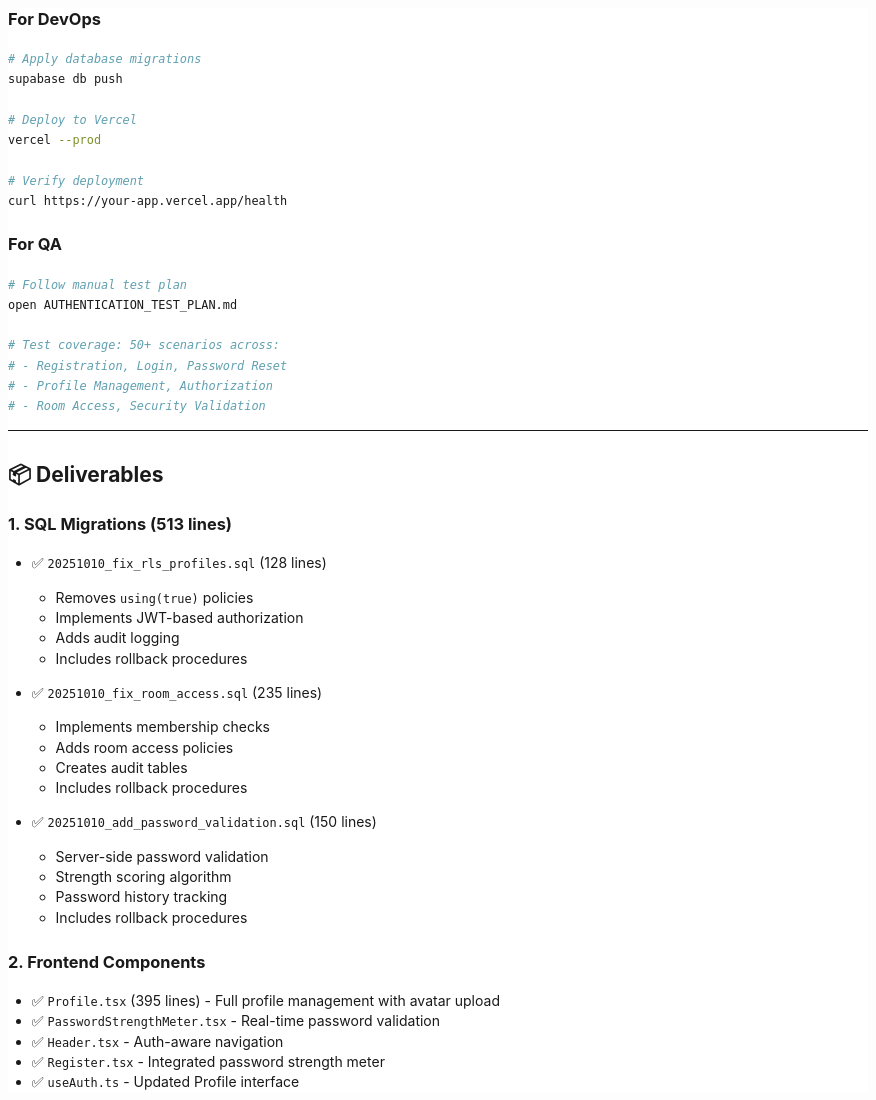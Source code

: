 ### For DevOps
```bash
# Apply database migrations
supabase db push

# Deploy to Vercel
vercel --prod

# Verify deployment
curl https://your-app.vercel.app/health
```

### For QA
```bash
# Follow manual test plan
open AUTHENTICATION_TEST_PLAN.md

# Test coverage: 50+ scenarios across:
# - Registration, Login, Password Reset
# - Profile Management, Authorization
# - Room Access, Security Validation
```

---

## 📦 Deliverables

### 1. SQL Migrations (513 lines)
- ✅ `20251010_fix_rls_profiles.sql` (128 lines)
  - Removes `using(true)` policies
  - Implements JWT-based authorization
  - Adds audit logging
  - Includes rollback procedures

- ✅ `20251010_fix_room_access.sql` (235 lines)
  - Implements membership checks
  - Adds room access policies
  - Creates audit tables
  - Includes rollback procedures

- ✅ `20251010_add_password_validation.sql` (150 lines)
  - Server-side password validation
  - Strength scoring algorithm
  - Password history tracking
  - Includes rollback procedures

### 2. Frontend Components
- ✅ `Profile.tsx` (395 lines) - Full profile management with avatar upload
- ✅ `PasswordStrengthMeter.tsx` - Real-time password validation
- ✅ `Header.tsx` - Auth-aware navigation
- ✅ `Register.tsx` - Integrated password strength meter
- ✅ `useAuth.ts` - Updated Profile interface

